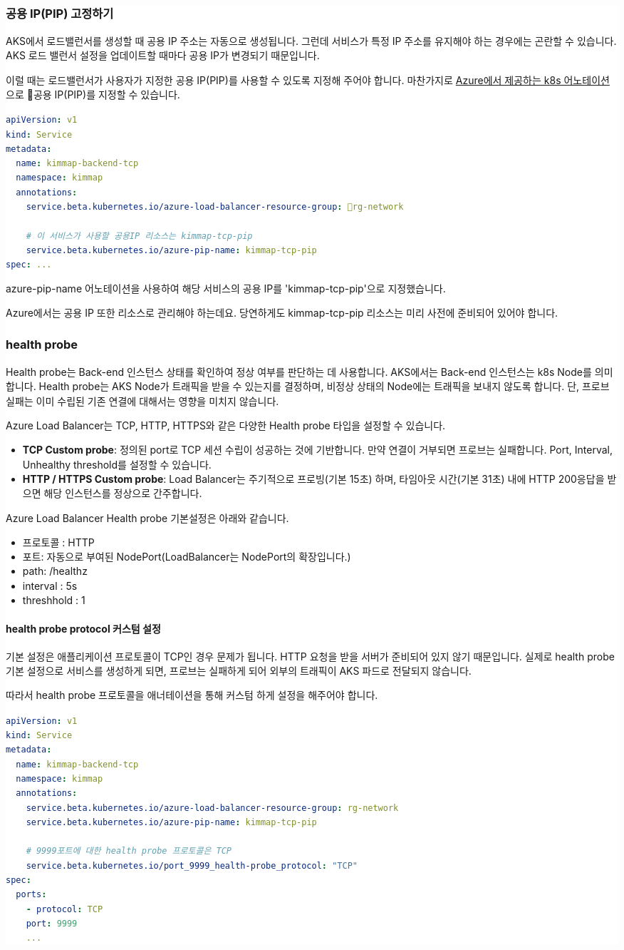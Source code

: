 ### 공용 IP(PIP) 고정하기
AKS에서 로드밸런서를 생성할 때 공용 IP 주소는 자동으로 생성됩니다. 그런데 서비스가 특정 IP 주소를 유지해야 하는 경우에는 곤란할 수 있습니다. AKS 로드 밸런서 설정을 업데이트할 때마다 공용 IP가 변경되기 때문입니다.

이럴 때는 로드밸런서가 사용자가 지정한 공용 IP(PIP)를 사용할 수 있도록 지정해 주어야 합니다. 
마찬가지로  [Azure에서 제공하는 k8s 어노테이션](https://cloud-provider-azure.sigs.k8s.io/topics/loadbalancer/#loadbalancer-annotations)으로 공용 IP(PIP)를 지정할 수 있습니다.

``` yml
apiVersion: v1
kind: Service
metadata:
  name: kimmap-backend-tcp
  namespace: kimmap
  annotations:
    service.beta.kubernetes.io/azure-load-balancer-resource-group: rg-network
    
    # 이 서비스가 사용할 공용IP 리소스는 kimmap-tcp-pip 
    service.beta.kubernetes.io/azure-pip-name: kimmap-tcp-pip
spec: ...
```

azure-pip-name 어노테이션을 사용하여 해당 서비스의 공용 IP를 'kimmap-tcp-pip'으로 지정했습니다.

Azure에서는 공용 IP 또한 리소스로 관리해야 하는데요. 당연하게도 kimmap-tcp-pip 리소스는 미리 사전에 준비되어 있어야 합니다.

### health probe
Health probe는 Back-end 인스턴스 상태를 확인하여 정상 여부를 판단하는 데 사용합니다. AKS에서는 Back-end 인스턴스는 k8s Node를 의미합니다. Health probe는 AKS Node가 트래픽을 받을 수 있는지를 결정하며, 비정상 상태의 Node에는 트래픽을 보내지 않도록 합니다. 단, 프로브 실패는 이미 수립된 기존 연결에 대해서는 영향을 미치지 않습니다.

Azure Load Balancer는 TCP, HTTP, HTTPS와 같은 다양한 Health probe 타입을 설정할 수 있습니다.
* **TCP Custom probe**: 정의된 port로 TCP 세션 수립이 성공하는 것에 기반합니다. 만약 연결이 거부되면 프로브는 실패합니다. Port, Interval, Unhealthy threshold를 설정할 수 있습니다.
* **HTTP / HTTPS Custom probe**: Load Balancer는 주기적으로 프로빙(기본 15초) 하며, 타임아웃 시간(기본 31초) 내에 HTTP 200응답을 받으면 해당 인스턴스를 정상으로 간주합니다. 

Azure Load Balancer Health probe 기본설정은 아래와 같습니다.
* 프로토콜 : HTTP
* 포트: 자동으로 부여된 NodePort(LoadBalancer는 NodePort의 확장입니다.)
* path: /healthz
* interval : 5s
* threshhold : 1

#### health probe protocol 커스텀 설정
기본 설정은 애플리케이션 프로토콜이 TCP인 경우 문제가 됩니다.  HTTP 요청을 받을 서버가 준비되어 있지 않기 때문입니다. 실제로 health probe 기본 설정으로 서비스를 생성하게 되면, 프로브는 실패하게 되어 외부의 트래픽이 AKS 파드로 전달되지 않습니다. 

따라서 health probe 프로토콜을 애너테이션을 통해 커스텀 하게 설정을 해주어야 합니다.
``` yml
apiVersion: v1
kind: Service
metadata:
  name: kimmap-backend-tcp
  namespace: kimmap
  annotations:
    service.beta.kubernetes.io/azure-load-balancer-resource-group: rg-network
    service.beta.kubernetes.io/azure-pip-name: kimmap-tcp-pip
    
    # 9999포트에 대한 health probe 프로토콜은 TCP
    service.beta.kubernetes.io/port_9999_health-probe_protocol: "TCP"
spec:
  ports:
    - protocol: TCP
    port: 9999
    ...
```